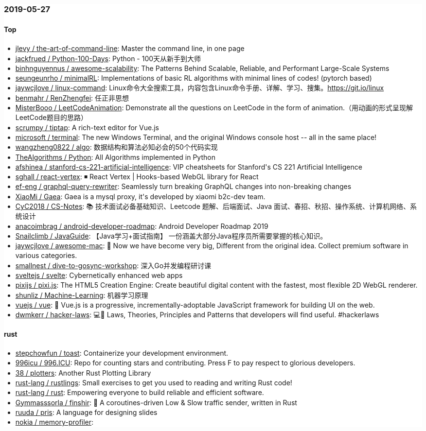 ### 2019-05-27

#### Top
* [jlevy / the-art-of-command-line](https://github.com/jlevy/the-art-of-command-line): Master the command line, in one page
* [jackfrued / Python-100-Days](https://github.com/jackfrued/Python-100-Days): Python - 100天从新手到大师
* [binhnguyennus / awesome-scalability](https://github.com/binhnguyennus/awesome-scalability): The Patterns Behind Scalable, Reliable, and Performant Large-Scale Systems
* [seungeunrho / minimalRL](https://github.com/seungeunrho/minimalRL): Implementations of basic RL algorithms with minimal lines of codes! (pytorch based)
* [jaywcjlove / linux-command](https://github.com/jaywcjlove/linux-command): Linux命令大全搜索工具，内容包含Linux命令手册、详解、学习、搜集。https://git.io/linux
* [benmahr / RenZhengfei](https://github.com/benmahr/RenZhengfei): 任正非思想
* [MisterBooo / LeetCodeAnimation](https://github.com/MisterBooo/LeetCodeAnimation): Demonstrate all the questions on LeetCode in the form of animation.（用动画的形式呈现解LeetCode题目的思路）
* [scrumpy / tiptap](https://github.com/scrumpy/tiptap): A rich-text editor for Vue.js
* [microsoft / terminal](https://github.com/microsoft/terminal): The new Windows Terminal, and the original Windows console host -- all in the same place!
* [wangzheng0822 / algo](https://github.com/wangzheng0822/algo): 数据结构和算法必知必会的50个代码实现
* [TheAlgorithms / Python](https://github.com/TheAlgorithms/Python): All Algorithms implemented in Python
* [afshinea / stanford-cs-221-artificial-intelligence](https://github.com/afshinea/stanford-cs-221-artificial-intelligence): VIP cheatsheets for Stanford's CS 221 Artificial Intelligence
* [sghall / react-vertex](https://github.com/sghall/react-vertex): ◾️ React Vertex | Hooks-based WebGL library for React
* [ef-eng / graphql-query-rewriter](https://github.com/ef-eng/graphql-query-rewriter): Seamlessly turn breaking GraphQL changes into non-breaking changes
* [XiaoMi / Gaea](https://github.com/XiaoMi/Gaea): Gaea is a mysql proxy, it's developed by xiaomi b2c-dev team.
* [CyC2018 / CS-Notes](https://github.com/CyC2018/CS-Notes): 📚 技术面试必备基础知识、Leetcode 题解、后端面试、Java 面试、春招、秋招、操作系统、计算机网络、系统设计
* [anacoimbrag / android-developer-roadmap](https://github.com/anacoimbrag/android-developer-roadmap): Android Developer Roadmap 2019
* [Snailclimb / JavaGuide](https://github.com/Snailclimb/JavaGuide): 【Java学习+面试指南】 一份涵盖大部分Java程序员所需要掌握的核心知识。
* [jaywcjlove / awesome-mac](https://github.com/jaywcjlove/awesome-mac):  Now we have become very big, Different from the original idea. Collect premium software in various categories.
* [smallnest / dive-to-gosync-workshop](https://github.com/smallnest/dive-to-gosync-workshop): 深入Go并发编程研讨课
* [sveltejs / svelte](https://github.com/sveltejs/svelte): Cybernetically enhanced web apps
* [pixijs / pixi.js](https://github.com/pixijs/pixi.js): The HTML5 Creation Engine: Create beautiful digital content with the fastest, most flexible 2D WebGL renderer.
* [shunliz / Machine-Learning](https://github.com/shunliz/Machine-Learning): 机器学习原理
* [vuejs / vue](https://github.com/vuejs/vue): 🖖 Vue.js is a progressive, incrementally-adoptable JavaScript framework for building UI on the web.
* [dwmkerr / hacker-laws](https://github.com/dwmkerr/hacker-laws): 💻📖 Laws, Theories, Principles and Patterns that developers will find useful. #hackerlaws

#### rust
* [stepchowfun / toast](https://github.com/stepchowfun/toast): Containerize your development environment.
* [996icu / 996.ICU](https://github.com/996icu/996.ICU): Repo for counting stars and contributing. Press F to pay respect to glorious developers.
* [38 / plotters](https://github.com/38/plotters): Another Rust Plotting Library
* [rust-lang / rustlings](https://github.com/rust-lang/rustlings): Small exercises to get you used to reading and writing Rust code!
* [rust-lang / rust](https://github.com/rust-lang/rust): Empowering everyone to build reliable and efficient software.
* [Gymmasssorla / finshir](https://github.com/Gymmasssorla/finshir): 💫 A coroutines-driven Low & Slow traffic sender, written in Rust
* [ruuda / pris](https://github.com/ruuda/pris): A language for designing slides
* [nokia / memory-profiler](https://github.com/nokia/memory-profiler): 